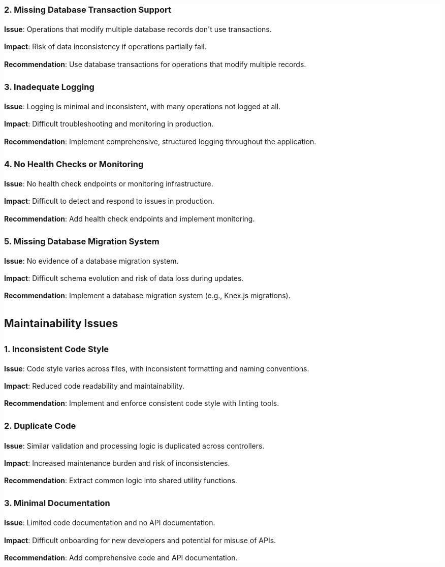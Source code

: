 ### 2. Missing Database Transaction Support

**Issue**: Operations that modify multiple database records don't use transactions.

**Impact**: Risk of data inconsistency if operations partially fail.

**Recommendation**: Use database transactions for operations that modify multiple records.

### 3. Inadequate Logging

**Issue**: Logging is minimal and inconsistent, with many operations not logged at all.

**Impact**: Difficult troubleshooting and monitoring in production.

**Recommendation**: Implement comprehensive, structured logging throughout the application.

### 4. No Health Checks or Monitoring

**Issue**: No health check endpoints or monitoring infrastructure.

**Impact**: Difficult to detect and respond to issues in production.

**Recommendation**: Add health check endpoints and implement monitoring.

### 5. Missing Database Migration System

**Issue**: No evidence of a database migration system.

**Impact**: Difficult schema evolution and risk of data loss during updates.

**Recommendation**: Implement a database migration system (e.g., Knex.js migrations).

## Maintainability Issues

### 1. Inconsistent Code Style

**Issue**: Code style varies across files, with inconsistent formatting and naming conventions.

**Impact**: Reduced code readability and maintainability.

**Recommendation**: Implement and enforce consistent code style with linting tools.

### 2. Duplicate Code

**Issue**: Similar validation and processing logic is duplicated across controllers.

**Impact**: Increased maintenance burden and risk of inconsistencies.

**Recommendation**: Extract common logic into shared utility functions.

### 3. Minimal Documentation

**Issue**: Limited code documentation and no API documentation.

**Impact**: Difficult onboarding for new developers and potential for misuse of APIs.

**Recommendation**: Add comprehensive code and API documentation.
